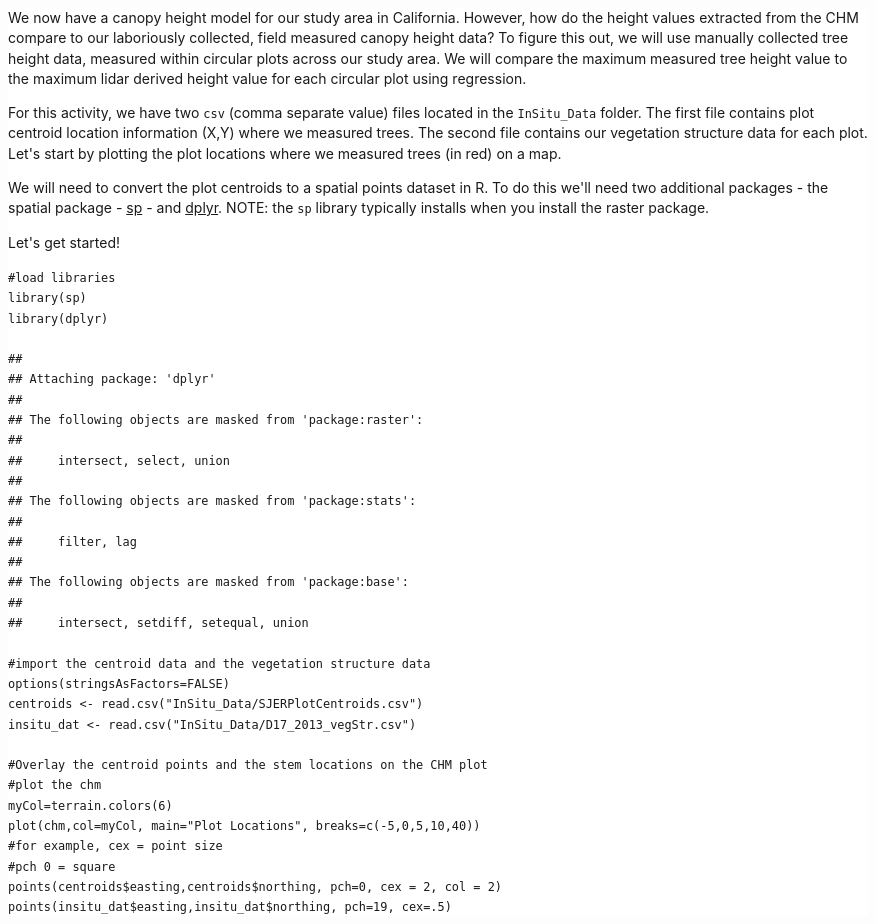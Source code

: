 We now have a canopy height model for our study area in California. However, how 
do the height values extracted from the CHM compare to our laboriously collected, 
field measured canopy height data? To figure this out, we will use manually collected
tree height data, measured within circular plots across our study area. We will compare
the maximum measured tree height value to the maximum lidar derived height value 
for each circular plot using regression.

For this activity, we have two `csv` (comma separate value) files located in the
`InSitu_Data` folder. The first file contains plot centroid location information (X,Y) 
where we measured trees. The second file contains our vegetation structure data 
for each plot. Let's start by plotting the plot locations where we measured trees
 (in red) on a map. 

We will need to convert the plot centroids to a spatial points dataset in R. To do this 
we'll need two additional packages - the spatial package - 
[sp](http://cran.r-project.org/web/packages/sp/index.html "R sp package") - 
and [dplyr](http://cran.r-project.org/web/packages/dplyr/index.html "dplyr").
NOTE: the `sp` library typically installs when you install the raster package. 

Let's get started!


    #load libraries
    library(sp)
    library(dplyr)

    ## 
    ## Attaching package: 'dplyr'
    ## 
    ## The following objects are masked from 'package:raster':
    ## 
    ##     intersect, select, union
    ## 
    ## The following objects are masked from 'package:stats':
    ## 
    ##     filter, lag
    ## 
    ## The following objects are masked from 'package:base':
    ## 
    ##     intersect, setdiff, setequal, union

    #import the centroid data and the vegetation structure data
    options(stringsAsFactors=FALSE)
    centroids <- read.csv("InSitu_Data/SJERPlotCentroids.csv")
    insitu_dat <- read.csv("InSitu_Data/D17_2013_vegStr.csv")
    
    #Overlay the centroid points and the stem locations on the CHM plot
    #plot the chm
    myCol=terrain.colors(6)
    plot(chm,col=myCol, main="Plot Locations", breaks=c(-5,0,5,10,40))
    #for example, cex = point size 
    #pch 0 = square
    points(centroids$easting,centroids$northing, pch=0, cex = 2, col = 2)
    points(insitu_dat$easting,insitu_dat$northing, pch=19, cex=.5)
